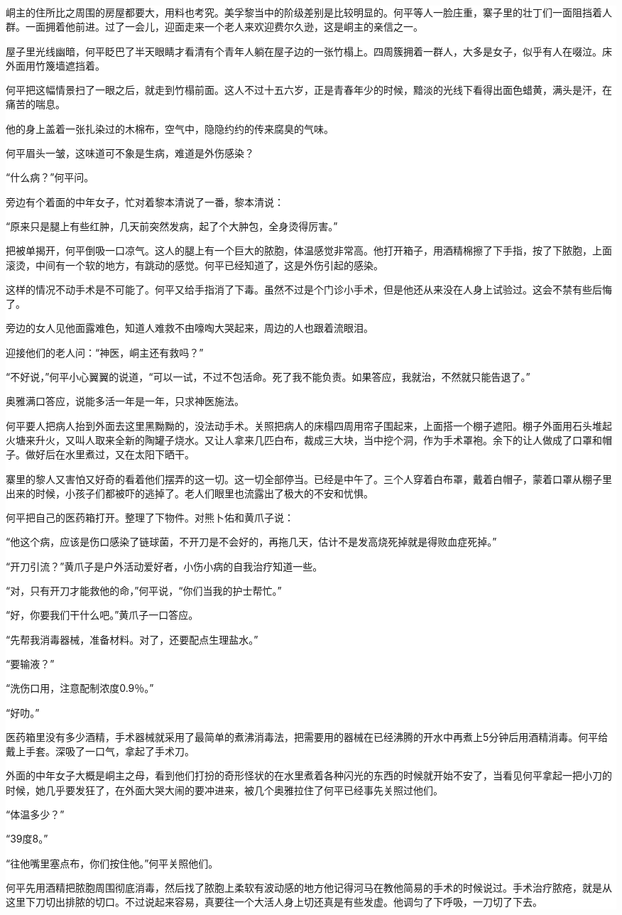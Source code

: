 峒主的住所比之周围的房屋都要大，用料也考究。美孚黎当中的阶级差别是比较明显的。何平等人一脸庄重，寨子里的壮丁们一面阻挡着人群。一面拥着他前进。过了一会儿，迎面走来一个老人来欢迎费尔久逊，这是峒主的亲信之一。

屋子里光线幽暗，何平眨巴了半天眼睛才看清有个青年人躺在屋子边的一张竹榻上。四周簇拥着一群人，大多是女子，似乎有人在啜泣。床外面用竹篾墙遮挡着。

何平把这幅情景扫了一眼之后，就走到竹榻前面。这人不过十五六岁，正是青春年少的时候，黯淡的光线下看得出面色蜡黄，满头是汗，在痛苦的喘息。

他的身上盖着一张扎染过的木棉布，空气中，隐隐约约的传来腐臭的气味。

何平眉头一皱，这味道可不象是生病，难道是外伤感染？

“什么病？”何平问。

旁边有个着面的中年女子，忙对着黎本清说了一番，黎本清说：

“原来只是腿上有些红肿，几天前突然发病，起了个大肿包，全身烫得厉害。”

把被单揭开，何平倒吸一口凉气。这人的腿上有一个巨大的脓胞，体温感觉非常高。他打开箱子，用酒精棉擦了下手指，按了下脓胞，上面滚烫，中间有一个软的地方，有跳动的感觉。何平已经知道了，这是外伤引起的感染。

这样的情况不动手术是不可能了。何平又给手指消了下毒。虽然不过是个门诊小手术，但是他还从来没在人身上试验过。这会不禁有些后悔了。

旁边的女人见他面露难色，知道人难救不由嚎啕大哭起来，周边的人也跟着流眼泪。

迎接他们的老人问：“神医，峒主还有救吗？”

“不好说，”何平小心翼翼的说道，“可以一试，不过不包活命。死了我不能负责。如果答应，我就治，不然就只能告退了。”

奥雅满口答应，说能多活一年是一年，只求神医施法。

何平要人把病人抬到外面去这里黑黝黝的，没法动手术。关照把病人的床榻四周用帘子围起来，上面搭一个棚子遮阳。棚子外面用石头堆起火塘来升火，又叫人取来全新的陶罐子烧水。又让人拿来几匹白布，裁成三大块，当中挖个洞，作为手术罩袍。余下的让人做成了口罩和帽子。做好后在水里煮过，又在太阳下晒干。

寨里的黎人又害怕又好奇的看着他们摆弄的这一切。这一切全部停当。已经是中午了。三个人穿着白布罩，戴着白帽子，蒙着口罩从棚子里出来的时候，小孩子们都被吓的逃掉了。老人们眼里也流露出了极大的不安和忧惧。

何平把自己的医药箱打开。整理了下物件。对熊卜佑和黄爪子说：

“他这个病，应该是伤口感染了链球菌，不开刀是不会好的，再拖几天，估计不是发高烧死掉就是得败血症死掉。”

“开刀引流？”黄爪子是户外活动爱好者，小伤小病的自我治疗知道一些。

“对，只有开刀才能救他的命，”何平说，“你们当我的护士帮忙。”

“好，你要我们干什么吧。”黄爪子一口答应。

“先帮我消毒器械，准备材料。对了，还要配点生理盐水。”

“要输液？”

“洗伤口用，注意配制浓度0.9％。”

“好叻。”

医药箱里没有多少酒精，手术器械就采用了最简单的煮沸消毒法，把需要用的器械在已经沸腾的开水中再煮上5分钟后用酒精消毒。何平给戴上手套。深吸了一口气，拿起了手术刀。

外面的中年女子大概是峒主之母，看到他们打扮的奇形怪状的在水里煮着各种闪光的东西的时候就开始不安了，当看见何平拿起一把小刀的时候，她几乎要发狂了，在外面大哭大闹的要冲进来，被几个奥雅拉住了何平已经事先关照过他们。

“体温多少？”

“39度8。”

“往他嘴里塞点布，你们按住他。”何平关照他们。

何平先用酒精把脓胞周围彻底消毒，然后找了脓胞上柔软有波动感的地方他记得河马在教他简易的手术的时候说过。手术治疗脓疮，就是从这里下刀切出排脓的切口。不过说起来容易，真要往一个大活人身上切还真是有些发虚。他调匀了下呼吸，一刀切了下去。
